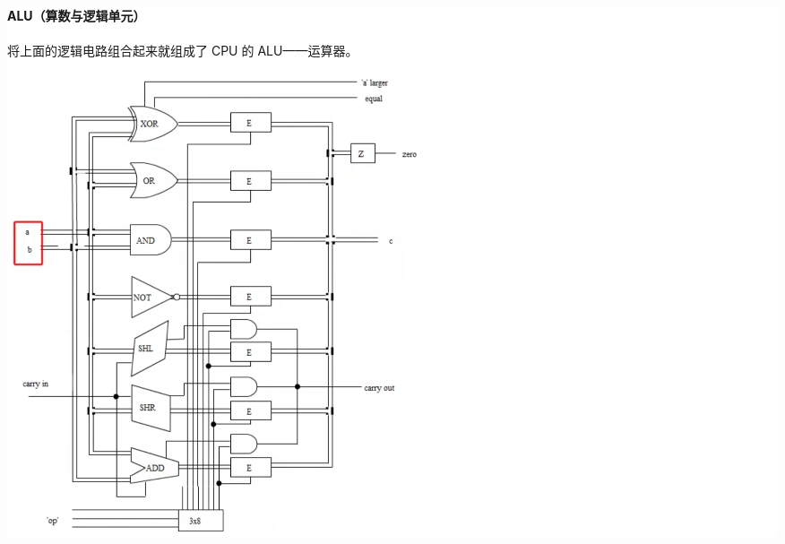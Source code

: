 #### ALU（算数与逻辑单元）

将上面的逻辑电路组合起来就组成了 CPU 的 ALU——运算器。

<img src="./images/image-20221018201055746.png" alt="image-20221018201055746" style="zoom:50%;" />
